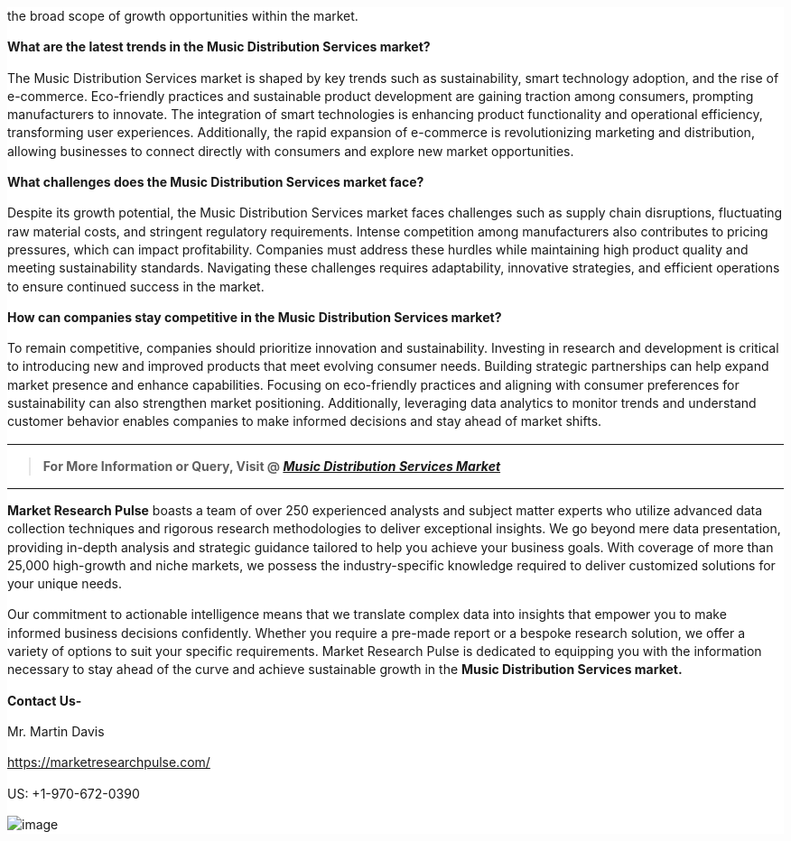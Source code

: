 the broad scope of growth opportunities within the market.</p><p><strong>What are the latest trends in the Music Distribution Services market?</strong></p><p>The Music Distribution Services market is shaped by key trends such as sustainability, smart technology adoption, and the rise of e-commerce. Eco-friendly practices and sustainable product development are gaining traction among consumers, prompting manufacturers to innovate. The integration of smart technologies is enhancing product functionality and operational efficiency, transforming user experiences. Additionally, the rapid expansion of e-commerce is revolutionizing marketing and distribution, allowing businesses to connect directly with consumers and explore new market opportunities.</p><p><strong>What challenges does the Music Distribution Services market face?</strong></p><p>Despite its growth potential, the Music Distribution Services market faces challenges such as supply chain disruptions, fluctuating raw material costs, and stringent regulatory requirements. Intense competition among manufacturers also contributes to pricing pressures, which can impact profitability. Companies must address these hurdles while maintaining high product quality and meeting sustainability standards. Navigating these challenges requires adaptability, innovative strategies, and efficient operations to ensure continued success in the market.</p><p><strong>How can companies stay competitive in the Music Distribution Services market?</strong></p><p>To remain competitive, companies should prioritize innovation and sustainability. Investing in research and development is critical to introducing new and improved products that meet evolving consumer needs. Building strategic partnerships can help expand market presence and enhance capabilities. Focusing on eco-friendly practices and aligning with consumer preferences for sustainability can also strengthen market positioning. Additionally, leveraging data analytics to monitor trends and understand customer behavior enables companies to make informed decisions and stay ahead of market shifts.</p><hr /><blockquote><p><strong>For More Information or Query, Visit @&nbsp;<em><a href="https://marketresearchpulse.com/report/22787/music-distribution-services-market?utm_source=Linkedin&utm_medium=0119">Music Distribution Services Market</a></em></strong></p></blockquote><hr /><p><strong>Market Research Pulse</strong> boasts a team of over 250 experienced analysts and subject matter experts who utilize advanced data collection techniques and rigorous research methodologies to deliver exceptional insights. We go beyond mere data presentation, providing in-depth analysis and strategic guidance tailored to help you achieve your business goals. With coverage of more than 25,000 high-growth and niche markets, we possess the industry-specific knowledge required to deliver customized solutions for your unique needs.</p><p>Our commitment to actionable intelligence means that we translate complex data into insights that empower you to make informed business decisions confidently. Whether you require a pre-made report or a bespoke research solution, we offer a variety of options to suit your specific requirements. Market Research Pulse is dedicated to equipping you with the information necessary to stay ahead of the curve and achieve sustainable growth in the <strong>Music Distribution Services market.</strong></p><p><strong>Contact Us-</strong></p><p>Mr. Martin Davis</p><p>https://marketresearchpulse.com/</p><p>US: +1-970-672-0390</p>
![image](https://github.com/user-attachments/assets/9a41ebf9-6a23-451b-882d-ac6e7164fd03)
